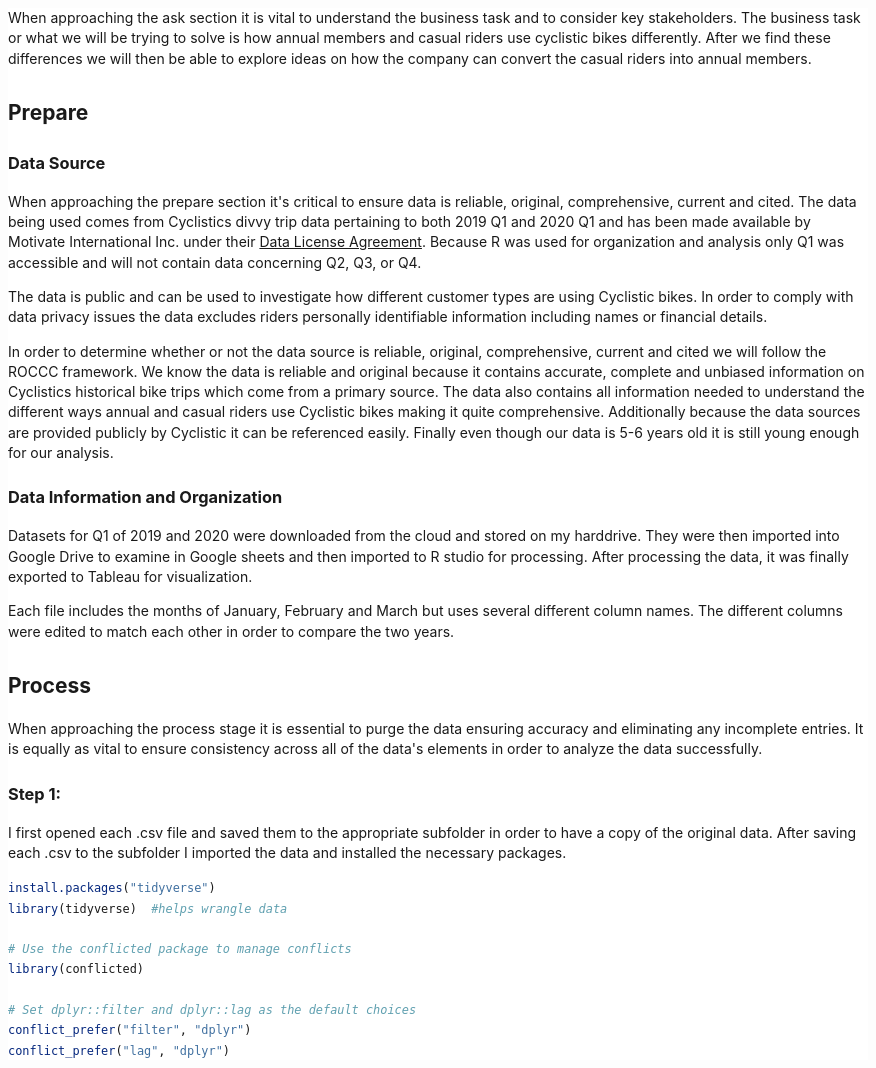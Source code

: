 When approaching the ask section it is vital to understand the business task and to consider key stakeholders. The business task or what we will be trying to solve is how annual members and casual riders use cyclistic bikes differently. After we find these differences we will then be able to explore ideas on how the company can convert the casual riders into annual members.

## Prepare

### Data Source

When approaching the prepare section it's critical to ensure data is reliable, original, comprehensive, current and cited. The data being used comes from Cyclistics divvy trip data pertaining to both 2019 Q1 and 2020 Q1 and has been made available by Motivate International Inc. under their [Data License Agreement](https://divvybikes.com/data-license-agreement). Because R was used for organization and analysis only Q1 was accessible and will not contain data concerning Q2, Q3, or Q4.

The data is public and can be used to investigate how different customer types are using Cyclistic bikes. In order to comply with data privacy issues the data excludes riders personally identifiable information including names or financial details. 

In order to determine whether or not the data source is reliable, original, comprehensive, current and cited we will follow the ROCCC framework. We know the data is reliable and original because it contains accurate, complete and unbiased information on Cyclistics historical bike trips which come from a primary source. The data also contains all information needed to understand the different ways annual and casual riders use Cyclistic bikes making it quite comprehensive. Additionally because the data sources are provided publicly by Cyclistic it can be referenced easily. Finally even though our data is 5-6 years old it is still young enough for our analysis. 

### Data Information and Organization

Datasets for Q1 of 2019 and 2020 were downloaded from the cloud and stored on my harddrive. They were then imported into Google Drive to examine in Google sheets and then imported to R studio for processing. After processing the data, it was finally exported to Tableau for visualization.

Each file includes the months of January, February and March but uses several different column names. The different columns were edited to match each other in order to compare the two years. 

## Process

When approaching the process stage it is essential to purge the data ensuring accuracy and eliminating any incomplete entries. It is equally as vital to ensure consistency across all of the data's elements in order to analyze the data successfully.  

### Step 1:

I first opened each .csv file and saved them to the appropriate subfolder in order to have a copy of the
original data. After saving each .csv to the subfolder I imported the data and installed the necessary packages.

```r
install.packages("tidyverse")
library(tidyverse)  #helps wrangle data

# Use the conflicted package to manage conflicts
library(conflicted)

# Set dplyr::filter and dplyr::lag as the default choices
conflict_prefer("filter", "dplyr")
conflict_prefer("lag", "dplyr")
```
